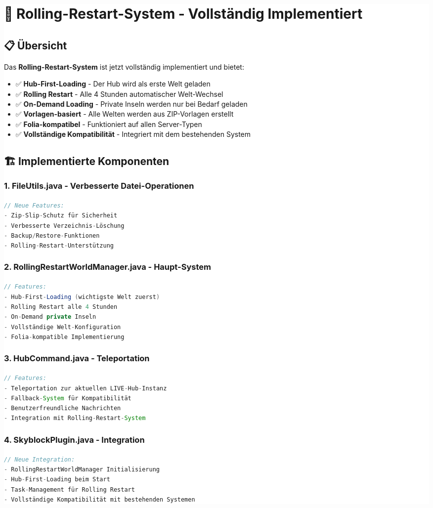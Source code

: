 # 🚀 Rolling-Restart-System - Vollständig Implementiert

## 📋 Übersicht

Das **Rolling-Restart-System** ist jetzt vollständig implementiert und bietet:

- ✅ **Hub-First-Loading** - Der Hub wird als erste Welt geladen
- ✅ **Rolling Restart** - Alle 4 Stunden automatischer Welt-Wechsel
- ✅ **On-Demand Loading** - Private Inseln werden nur bei Bedarf geladen
- ✅ **Vorlagen-basiert** - Alle Welten werden aus ZIP-Vorlagen erstellt
- ✅ **Folia-kompatibel** - Funktioniert auf allen Server-Typen
- ✅ **Vollständige Kompatibilität** - Integriert mit dem bestehenden System

## 🏗️ Implementierte Komponenten

### 1. **FileUtils.java** - Verbesserte Datei-Operationen
```java
// Neue Features:
- Zip-Slip-Schutz für Sicherheit
- Verbesserte Verzeichnis-Löschung
- Backup/Restore-Funktionen
- Rolling-Restart-Unterstützung
```

### 2. **RollingRestartWorldManager.java** - Haupt-System
```java
// Features:
- Hub-First-Loading (wichtigste Welt zuerst)
- Rolling Restart alle 4 Stunden
- On-Demand private Inseln
- Vollständige Welt-Konfiguration
- Folia-kompatible Implementierung
```

### 3. **HubCommand.java** - Teleportation
```java
// Features:
- Teleportation zur aktuellen LIVE-Hub-Instanz
- Fallback-System für Kompatibilität
- Benutzerfreundliche Nachrichten
- Integration mit Rolling-Restart-System
```

### 4. **SkyblockPlugin.java** - Integration
```java
// Neue Integration:
- RollingRestartWorldManager Initialisierung
- Hub-First-Loading beim Start
- Task-Management für Rolling Restart
- Vollständige Kompatibilität mit bestehenden Systemen
```
